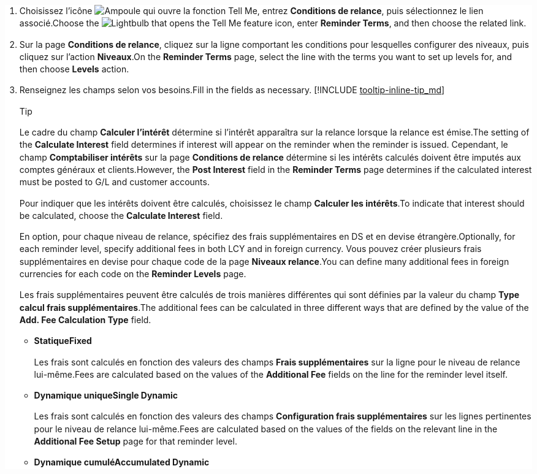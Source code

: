 1. <span data-ttu-id="8f67e-125">Choisissez l’icône ![Ampoule qui ouvre la fonction Tell Me](media/ui-search/search_small.png "Dites-moi ce que vous voulez faire"), entrez **Conditions de relance**, puis sélectionnez le lien associé.</span><span class="sxs-lookup"><span data-stu-id="8f67e-125">Choose the ![Lightbulb that opens the Tell Me feature](media/ui-search/search_small.png "Tell me what you want to do") icon, enter **Reminder Terms**, and then choose the related link.</span></span>  
2. <span data-ttu-id="8f67e-126">Sur la page **Conditions de relance**, cliquez sur la ligne comportant les conditions pour lesquelles configurer des niveaux, puis cliquez sur l’action **Niveaux**.</span><span class="sxs-lookup"><span data-stu-id="8f67e-126">On the **Reminder Terms** page, select the line with the terms you want to set up levels for, and then choose **Levels** action.</span></span>  
3. <span data-ttu-id="8f67e-127">Renseignez les champs selon vos besoins.</span><span class="sxs-lookup"><span data-stu-id="8f67e-127">Fill in the fields as necessary.</span></span> [!INCLUDE [tooltip-inline-tip_md](includes/tooltip-inline-tip_md.md)]  

    > [!TIP]
    > <span data-ttu-id="8f67e-128">Le cadre du champ **Calculer l’intérêt** détermine si l’intérêt apparaîtra sur la relance lorsque la relance est émise.</span><span class="sxs-lookup"><span data-stu-id="8f67e-128">The setting of the **Calculate Interest** field determines if interest will appear on the reminder when the reminder is issued.</span></span> <span data-ttu-id="8f67e-129">Cependant, le champ **Comptabiliser intérêts** sur la page **Conditions de relance** détermine si les intérêts calculés doivent être imputés aux comptes généraux et clients.</span><span class="sxs-lookup"><span data-stu-id="8f67e-129">However, the **Post Interest** field in the **Reminder Terms** page determines if the calculated interest must be posted to G/L and customer accounts.</span></span>
    >
    > <span data-ttu-id="8f67e-130">Pour indiquer que les intérêts doivent être calculés, choisissez le champ **Calculer les intérêts**.</span><span class="sxs-lookup"><span data-stu-id="8f67e-130">To indicate that interest should be calculated, choose the **Calculate Interest** field.</span></span>

    <span data-ttu-id="8f67e-131">En option, pour chaque niveau de relance, spécifiez des frais supplémentaires en DS et en devise étrangère.</span><span class="sxs-lookup"><span data-stu-id="8f67e-131">Optionally, for each reminder level, specify additional fees in both LCY and in foreign currency.</span></span> <span data-ttu-id="8f67e-132">Vous pouvez créer plusieurs frais supplémentaires en devise pour chaque code de la page **Niveaux relance**.</span><span class="sxs-lookup"><span data-stu-id="8f67e-132">You can define many additional fees in foreign currencies for each code on the **Reminder Levels** page.</span></span>  

    <span data-ttu-id="8f67e-133">Les frais supplémentaires peuvent être calculés de trois manières différentes qui sont définies par la valeur du champ **Type calcul frais supplémentaires**.</span><span class="sxs-lookup"><span data-stu-id="8f67e-133">The additional fees can be calculated in three different ways that are defined by the value of the **Add. Fee Calculation Type** field.</span></span>  

    - <span data-ttu-id="8f67e-134">**Statique**</span><span class="sxs-lookup"><span data-stu-id="8f67e-134">**Fixed**</span></span>

        <span data-ttu-id="8f67e-135">Les frais sont calculés en fonction des valeurs des champs **Frais supplémentaires** sur la ligne pour le niveau de relance lui-même.</span><span class="sxs-lookup"><span data-stu-id="8f67e-135">Fees are calculated based on the values of the **Additional Fee** fields on the line for the reminder level itself.</span></span>  
    - <span data-ttu-id="8f67e-136">**Dynamique unique**</span><span class="sxs-lookup"><span data-stu-id="8f67e-136">**Single Dynamic**</span></span>

        <span data-ttu-id="8f67e-137">Les frais sont calculés en fonction des valeurs des champs **Configuration frais supplémentaires** sur les lignes pertinentes pour le niveau de relance lui-même.</span><span class="sxs-lookup"><span data-stu-id="8f67e-137">Fees are calculated based on the values of the fields on the relevant line in the **Additional Fee Setup** page for that reminder level.</span></span>
    - <span data-ttu-id="8f67e-138">**Dynamique cumulé**</span><span class="sxs-lookup"><span data-stu-id="8f67e-138">**Accumulated Dynamic**</span></span>
